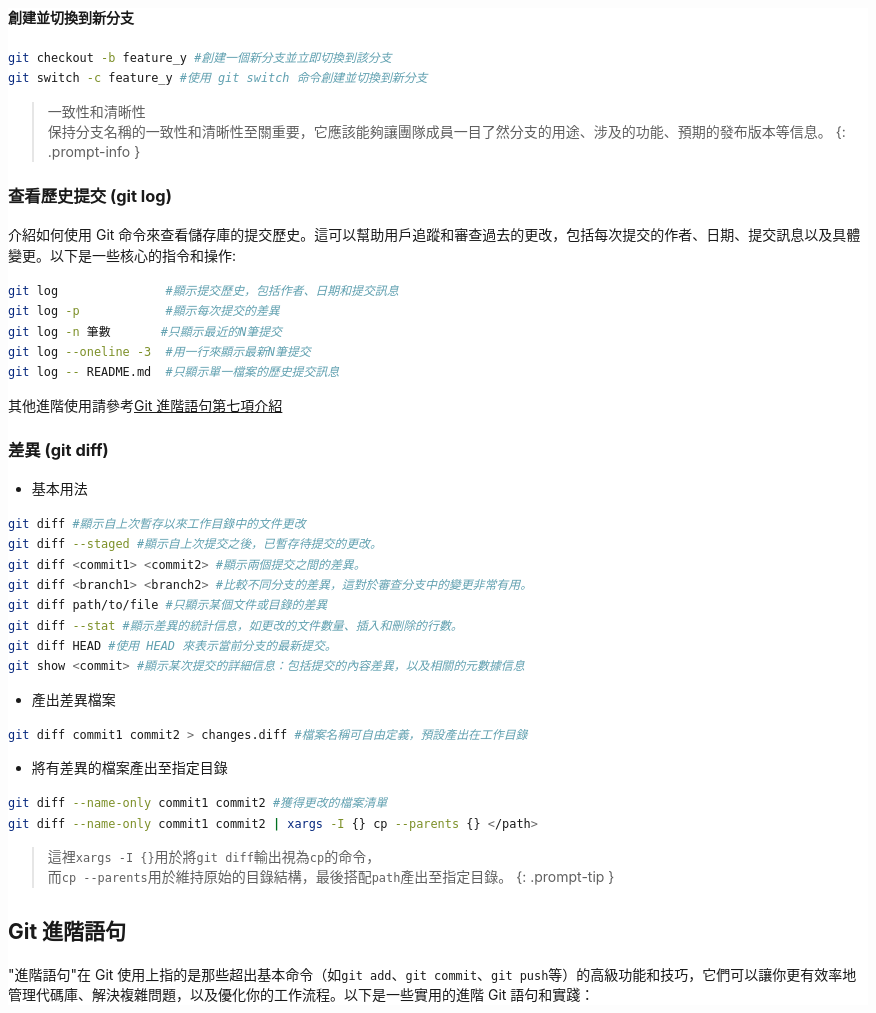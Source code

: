 #### 創建並切換到新分支
```bash
git checkout -b feature_y #創建一個新分支並立即切換到該分支
git switch -c feature_y #使用 git switch 命令創建並切換到新分支
```

> 一致性和清晰性  
> 保持分支名稱的一致性和清晰性至關重要，它應該能夠讓團隊成員一目了然分支的用途、涉及的功能、預期的發布版本等信息。
{: .prompt-info }

### 查看歷史提交 (git log)

介紹如何使用 Git 命令來查看儲存庫的提交歷史。這可以幫助用戶追蹤和審查過去的更改，包括每次提交的作者、日期、提交訊息以及具體變更。以下是一些核心的指令和操作:

```bash
git log               #顯示提交歷史，包括作者、日期和提交訊息
git log -p            #顯示每次提交的差異
git log -n 筆數       #只顯示最近的N筆提交
git log --oneline -3  #用一行來顯示最新N筆提交
git log -- README.md  #只顯示單一檔案的歷史提交訊息
```
其他進階使用請參考[Git 進階語句第七項介紹](#7-利用-git-log-進行高級篩選輸出格式調整)

### 差異 (git diff)

- 基本用法
``` bash
git diff #顯示自上次暫存以來工作目錄中的文件更改
git diff --staged #顯示自上次提交之後，已暫存待提交的更改。
git diff <commit1> <commit2> #顯示兩個提交之間的差異。
git diff <branch1> <branch2> #比較不同分支的差異，這對於審查分支中的變更非常有用。
git diff path/to/file #只顯示某個文件或目錄的差異
git diff --stat #顯示差異的統計信息，如更改的文件數量、插入和刪除的行數。
git diff HEAD #使用 HEAD 來表示當前分支的最新提交。
git show <commit> #顯示某次提交的詳細信息：包括提交的內容差異，以及相關的元數據信息
```

- 產出差異檔案
``` bash
git diff commit1 commit2 > changes.diff #檔案名稱可自由定義，預設產出在工作目錄
```

- 將有差異的檔案產出至指定目錄
``` bash
git diff --name-only commit1 commit2 #獲得更改的檔案清單
git diff --name-only commit1 commit2 | xargs -I {} cp --parents {} </path>
```
  > 這裡`xargs -I {}`用於將`git diff`輸出視為`cp`的命令，  
  > 而`cp --parents`用於維持原始的目錄結構，最後搭配`path`產出至指定目錄。
  {: .prompt-tip }

## Git 進階語句

"進階語句"在 Git 使用上指的是那些超出基本命令（如`git add`、`git commit`、`git push`等）的高級功能和技巧，它們可以讓你更有效率地管理代碼庫、解決複雜問題，以及優化你的工作流程。以下是一些實用的進階 Git 語句和實踐：
